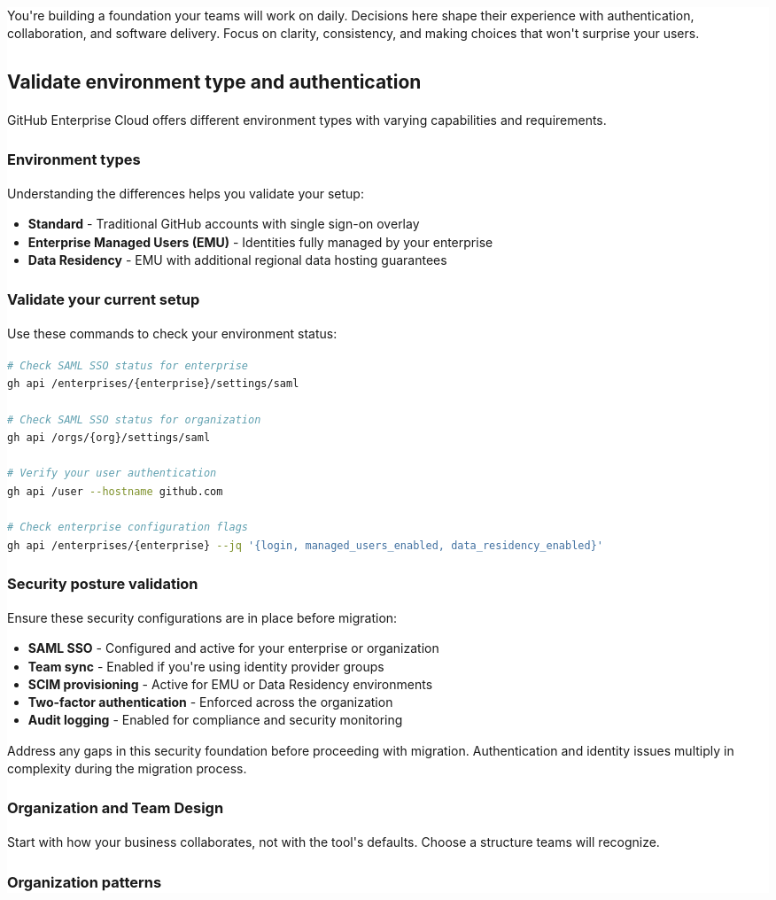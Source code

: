 You're building a foundation your teams will work on daily. Decisions here shape their experience with authentication, collaboration, and software delivery. Focus on clarity, consistency, and making choices that won't surprise your users.

## Validate environment type and authentication

GitHub Enterprise Cloud offers different environment types with varying capabilities and requirements.

### Environment types

Understanding the differences helps you validate your setup:

- **Standard** - Traditional GitHub accounts with single sign-on overlay
- **Enterprise Managed Users (EMU)** - Identities fully managed by your enterprise
- **Data Residency** - EMU with additional regional data hosting guarantees

### Validate your current setup

Use these commands to check your environment status:

```bash
# Check SAML SSO status for enterprise
gh api /enterprises/{enterprise}/settings/saml

# Check SAML SSO status for organization
gh api /orgs/{org}/settings/saml

# Verify your user authentication
gh api /user --hostname github.com

# Check enterprise configuration flags
gh api /enterprises/{enterprise} --jq '{login, managed_users_enabled, data_residency_enabled}'
```

### Security posture validation

Ensure these security configurations are in place before migration:

- **SAML SSO** - Configured and active for your enterprise or organization
- **Team sync** - Enabled if you're using identity provider groups
- **SCIM provisioning** - Active for EMU or Data Residency environments
- **Two-factor authentication** - Enforced across the organization
- **Audit logging** - Enabled for compliance and security monitoring

Address any gaps in this security foundation before proceeding with migration. Authentication and identity issues multiply in complexity during the migration process.

### Organization and Team Design

Start with how your business collaborates, not with the tool's defaults. Choose a structure teams will recognize.

### Organization patterns
